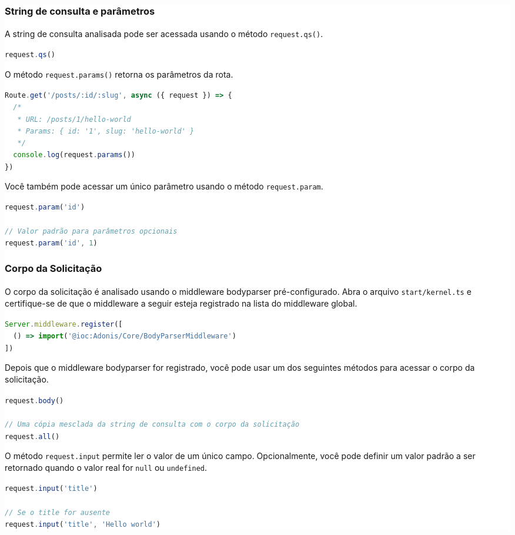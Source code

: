 ### String de consulta e parâmetros
A string de consulta analisada pode ser acessada usando o método `request.qs()`.

```ts
request.qs()
```

O método `request.params()` retorna os parâmetros da rota.

```ts
Route.get('/posts/:id/:slug', async ({ request }) => {
  /*
   * URL: /posts/1/hello-world
   * Params: { id: '1', slug: 'hello-world' }
   */
  console.log(request.params())
})
```

Você também pode acessar um único parâmetro usando o método `request.param`.

```ts
request.param('id')

// Valor padrão para parâmetros opcionais
request.param('id', 1)
```

### Corpo da Solicitação
O corpo da solicitação é analisado usando o middleware bodyparser pré-configurado. Abra o arquivo `start/kernel.ts` e certifique-se 
de que o middleware a seguir esteja registrado na lista do middleware global.

```ts
Server.middleware.register([
  () => import('@ioc:Adonis/Core/BodyParserMiddleware')
])
```

Depois que o middleware bodyparser for registrado, você pode usar um dos seguintes métodos para acessar o corpo da solicitação.

```ts
request.body()

// Uma cópia mesclada da string de consulta com o corpo da solicitação
request.all()
```

O método `request.input` permite ler o valor de um único campo. Opcionalmente, você pode definir um valor padrão 
a ser retornado quando o valor real for `null` ou `undefined`.

```ts
request.input('title')

// Se o title for ausente
request.input('title', 'Hello world')
```
